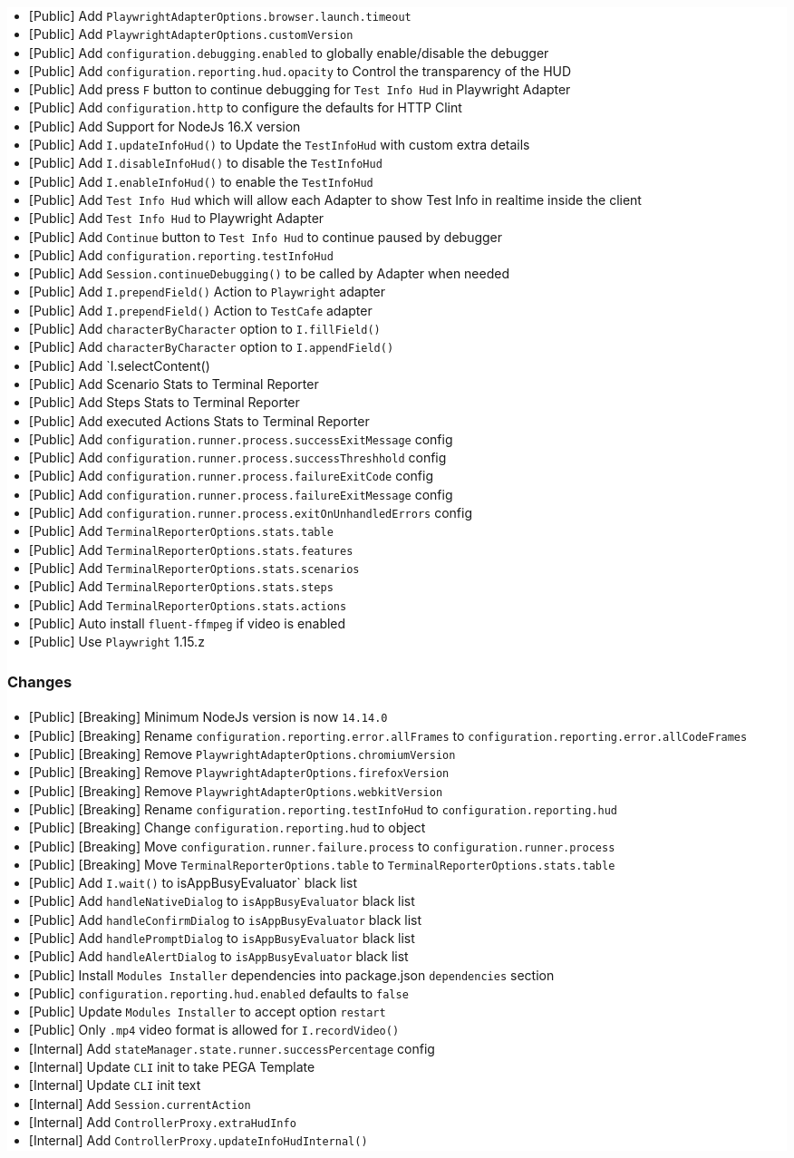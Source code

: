 - [Public] Add `PlaywrightAdapterOptions.browser.launch.timeout`
- [Public] Add  `PlaywrightAdapterOptions.customVersion`
- [Public] Add `configuration.debugging.enabled` to globally enable/disable the debugger
- [Public] Add `configuration.reporting.hud.opacity` to Control the transparency of the HUD
- [Public] Add press `F` button to continue debugging for `Test Info Hud` in Playwright Adapter
- [Public] Add `configuration.http` to configure the defaults for HTTP Clint
- [Public] Add Support for NodeJs 16.X version
- [Public] Add `I.updateInfoHud()` to Update the `TestInfoHud` with custom extra details
- [Public] Add `I.disableInfoHud()` to disable the `TestInfoHud`
- [Public] Add `I.enableInfoHud()` to enable the `TestInfoHud`
- [Public] Add `Test Info Hud` which will allow each Adapter to show Test Info in realtime inside the client
- [Public] Add `Test Info Hud` to Playwright Adapter
- [Public] Add `Continue` button to `Test Info Hud` to continue paused by debugger
- [Public] Add `configuration.reporting.testInfoHud`
- [Public] Add `Session.continueDebugging()` to be called by Adapter when needed
- [Public] Add `I.prependField()` Action to `Playwright` adapter
- [Public] Add `I.prependField()` Action to `TestCafe` adapter
- [Public] Add `characterByCharacter` option to `I.fillField()`
- [Public] Add `characterByCharacter` option to `I.appendField()`
- [Public] Add `I.selectContent()
- [Public] Add Scenario Stats to Terminal Reporter
- [Public] Add Steps Stats to Terminal Reporter
- [Public] Add executed Actions Stats to Terminal Reporter
- [Public] Add `configuration.runner.process.successExitMessage` config
- [Public] Add `configuration.runner.process.successThreshhold` config
- [Public] Add `configuration.runner.process.failureExitCode` config
- [Public] Add `configuration.runner.process.failureExitMessage` config
- [Public] Add `configuration.runner.process.exitOnUnhandledErrors` config
- [Public] Add `TerminalReporterOptions.stats.table`
- [Public] Add `TerminalReporterOptions.stats.features`
- [Public] Add `TerminalReporterOptions.stats.scenarios`
- [Public] Add `TerminalReporterOptions.stats.steps`
- [Public] Add `TerminalReporterOptions.stats.actions`
- [Public] Auto install `fluent-ffmpeg` if video is enabled
- [Public] Use `Playwright` 1.15.z

### Changes

- [Public] [Breaking] Minimum NodeJs version is now `14.14.0`
- [Public] [Breaking] Rename `configuration.reporting.error.allFrames` to `configuration.reporting.error.allCodeFrames`
- [Public] [Breaking] Remove `PlaywrightAdapterOptions.chromiumVersion`
- [Public] [Breaking] Remove `PlaywrightAdapterOptions.firefoxVersion`
- [Public] [Breaking] Remove `PlaywrightAdapterOptions.webkitVersion`
- [Public] [Breaking] Rename `configuration.reporting.testInfoHud` to `configuration.reporting.hud`
- [Public] [Breaking] Change `configuration.reporting.hud` to object
- [Public] [Breaking] Move `configuration.runner.failure.process` to `configuration.runner.process`
- [Public] [Breaking] Move `TerminalReporterOptions.table` to `TerminalReporterOptions.stats.table`
- [Public] Add `I.wait()` to isAppBusyEvaluator` black list
- [Public] Add `handleNativeDialog` to `isAppBusyEvaluator` black list
- [Public] Add `handleConfirmDialog` to `isAppBusyEvaluator` black list
- [Public] Add `handlePromptDialog` to `isAppBusyEvaluator` black list
- [Public] Add `handleAlertDialog` to `isAppBusyEvaluator` black list
- [Public] Install `Modules Installer` dependencies into package.json `dependencies` section
- [Public] `configuration.reporting.hud.enabled` defaults to `false`
- [Public] Update `Modules Installer` to accept option `restart`
- [Public] Only `.mp4` video format is allowed for `I.recordVideo()`
- [Internal] Add `stateManager.state.runner.successPercentage` config
- [Internal] Update `CLI` init to take PEGA Template
- [Internal] Update `CLI` init text
- [Internal] Add `Session.currentAction`
- [Internal] Add `ControllerProxy.extraHudInfo`
- [Internal] Add `ControllerProxy.updateInfoHudInternal()`